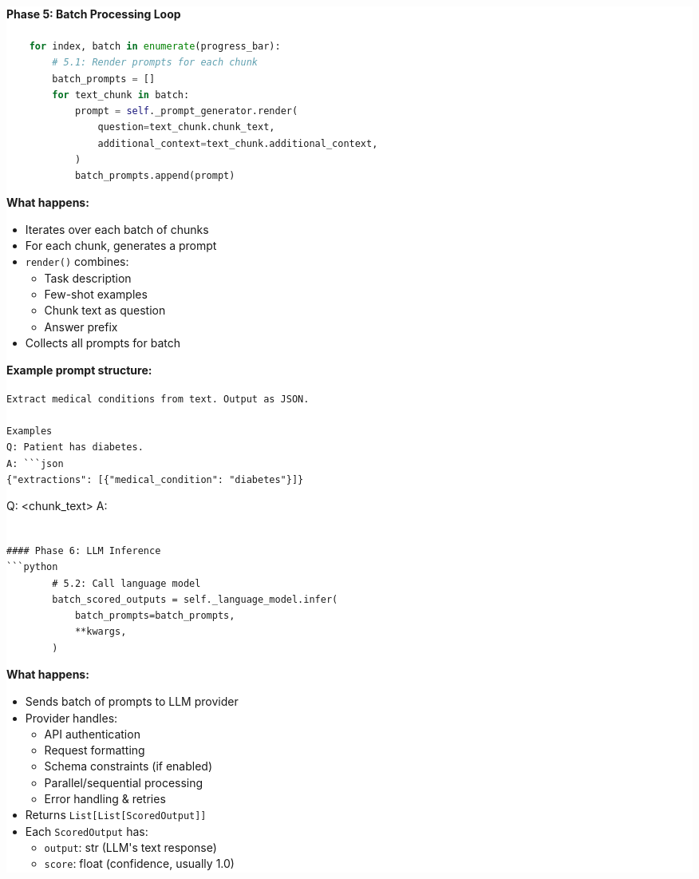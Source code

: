 #### Phase 5: Batch Processing Loop
```python
    for index, batch in enumerate(progress_bar):
        # 5.1: Render prompts for each chunk
        batch_prompts = []
        for text_chunk in batch:
            prompt = self._prompt_generator.render(
                question=text_chunk.chunk_text,
                additional_context=text_chunk.additional_context,
            )
            batch_prompts.append(prompt)
```

**What happens:**
- Iterates over each batch of chunks
- For each chunk, generates a prompt
- `render()` combines:
  - Task description
  - Few-shot examples
  - Chunk text as question
  - Answer prefix
- Collects all prompts for batch

**Example prompt structure:**
```
Extract medical conditions from text. Output as JSON.

Examples
Q: Patient has diabetes.
A: ```json
{"extractions": [{"medical_condition": "diabetes"}]}
```

Q: <chunk_text>
A: 
```

#### Phase 6: LLM Inference
```python
        # 5.2: Call language model
        batch_scored_outputs = self._language_model.infer(
            batch_prompts=batch_prompts,
            **kwargs,
        )
```

**What happens:**
- Sends batch of prompts to LLM provider
- Provider handles:
  - API authentication
  - Request formatting
  - Schema constraints (if enabled)
  - Parallel/sequential processing
  - Error handling & retries
- Returns `List[List[ScoredOutput]]`
- Each `ScoredOutput` has:
  - `output`: str (LLM's text response)
  - `score`: float (confidence, usually 1.0)
